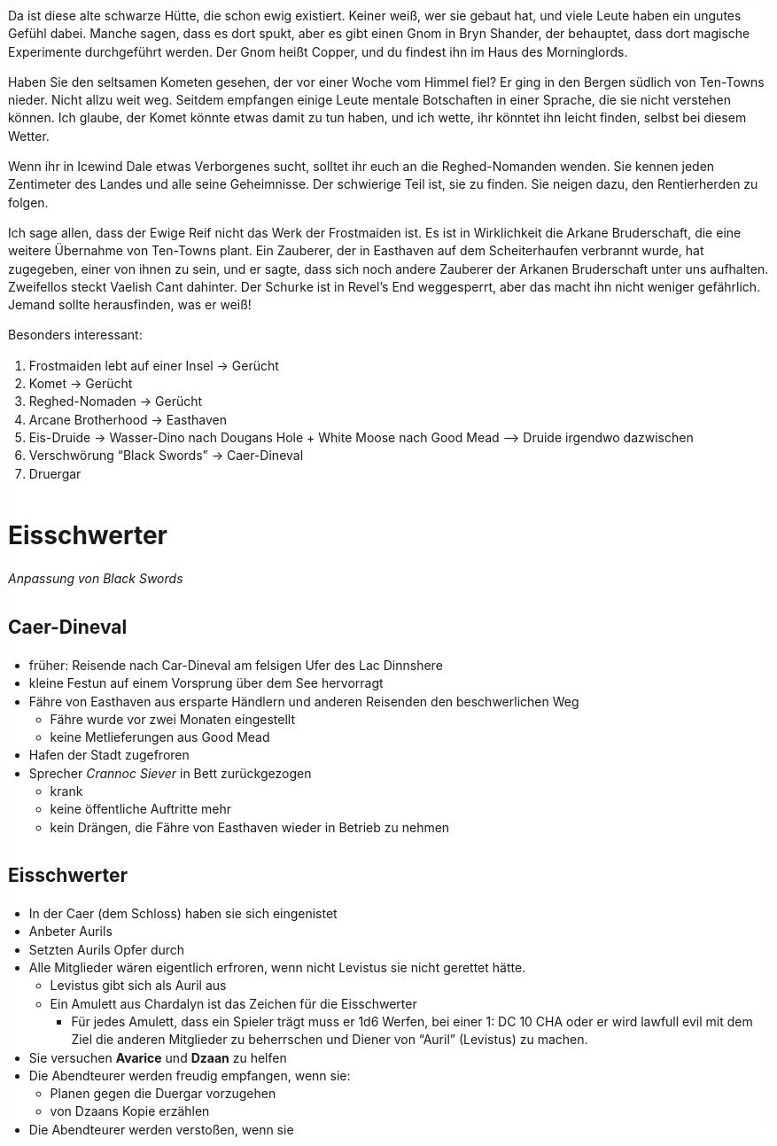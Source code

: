 Da ist diese alte schwarze Hütte, die schon ewig existiert. Keiner weiß, wer sie gebaut hat, und viele Leute haben ein ungutes Gefühl dabei. Manche sagen, dass es dort spukt, aber es gibt einen Gnom in Bryn Shander, der behauptet, dass dort magische Experimente durchgeführt werden. Der Gnom heißt Copper, und du findest ihn im Haus des Morninglords.

Haben Sie den seltsamen Kometen gesehen, der vor einer Woche vom Himmel fiel? Er ging in den Bergen südlich von Ten-Towns nieder. Nicht allzu weit weg. Seitdem empfangen einige Leute mentale Botschaften in einer Sprache, die sie nicht verstehen können. Ich glaube, der Komet könnte etwas damit zu tun haben, und ich wette, ihr könntet ihn leicht finden, selbst bei diesem Wetter.

Wenn ihr in Icewind Dale etwas Verborgenes sucht, solltet ihr euch an die Reghed-Nomanden wenden. Sie kennen jeden Zentimeter des Landes und alle seine Geheimnisse. Der schwierige Teil ist, sie zu finden. Sie neigen dazu, den Rentierherden zu folgen.

Ich sage allen, dass der Ewige Reif nicht das Werk der Frostmaiden ist. Es ist in Wirklichkeit die Arkane Bruderschaft, die eine weitere Übernahme von Ten-Towns plant. Ein Zauberer, der in Easthaven auf dem Scheiterhaufen verbrannt wurde, hat zugegeben, einer von ihnen zu sein, und er sagte, dass sich noch andere Zauberer der Arkanen Bruderschaft unter uns aufhalten. Zweifellos steckt Vaelish Cant dahinter. Der Schurke ist in Revel’s End weggesperrt, aber das macht ihn nicht weniger gefährlich. Jemand sollte herausfinden, was er weiß!

Besonders interessant:

1.  Frostmaiden lebt auf einer Insel -> Gerücht
2.  Komet -> Gerücht
3.  Reghed-Nomaden -> Gerücht
4.  Arcane Brotherhood -> Easthaven
5.  Eis-Druide -> Wasser-Dino nach Dougans Hole + White Moose nach Good Mead –> Druide irgendwo dazwischen
6.  Verschwörung “Black Swords” -> Caer-Dineval
7.  Druergar

# Eisschwerter

_Anpassung von Black Swords_

## Caer-Dineval

-   früher: Reisende nach Car-Dineval am felsigen Ufer des Lac Dinnshere
-   kleine Festun auf einem Vorsprung über dem See hervorragt
-   Fähre von Easthaven aus ersparte Händlern und anderen Reisenden den beschwerlichen Weg
    -   Fähre wurde vor zwei Monaten eingestellt
    -   keine Metlieferungen aus Good Mead
-   Hafen der Stadt zugefroren
-   Sprecher _Crannoc Siever_ in Bett zurückgezogen
    -   krank
    -   keine öffentliche Auftritte mehr
    -   kein Drängen, die Fähre von Easthaven wieder in Betrieb zu nehmen

## Eisschwerter

-   In der Caer (dem Schloss) haben sie sich eingenistet
-   Anbeter Aurils
-   Setzten Aurils Opfer durch
-   Alle Mitglieder wären eigentlich erfroren, wenn nicht Levistus sie nicht gerettet hätte.
    -   Levistus gibt sich als Auril aus
    -   Ein Amulett aus Chardalyn ist das Zeichen für die Eisschwerter
        -   Für jedes Amulett, dass ein Spieler trägt muss er 1d6 Werfen, bei einer 1: DC 10 CHA oder er wird lawfull evil mit dem Ziel die anderen Mitglieder zu beherrschen und Diener von “Auril” (Levistus) zu machen.
-   Sie versuchen **Avarice** und **Dzaan** zu helfen
-   Die Abendteurer werden freudig empfangen, wenn sie:
    -   Planen gegen die Duergar vorzugehen
    -   von Dzaans Kopie erzählen
-   Die Abendteurer werden verstoßen, wenn sie